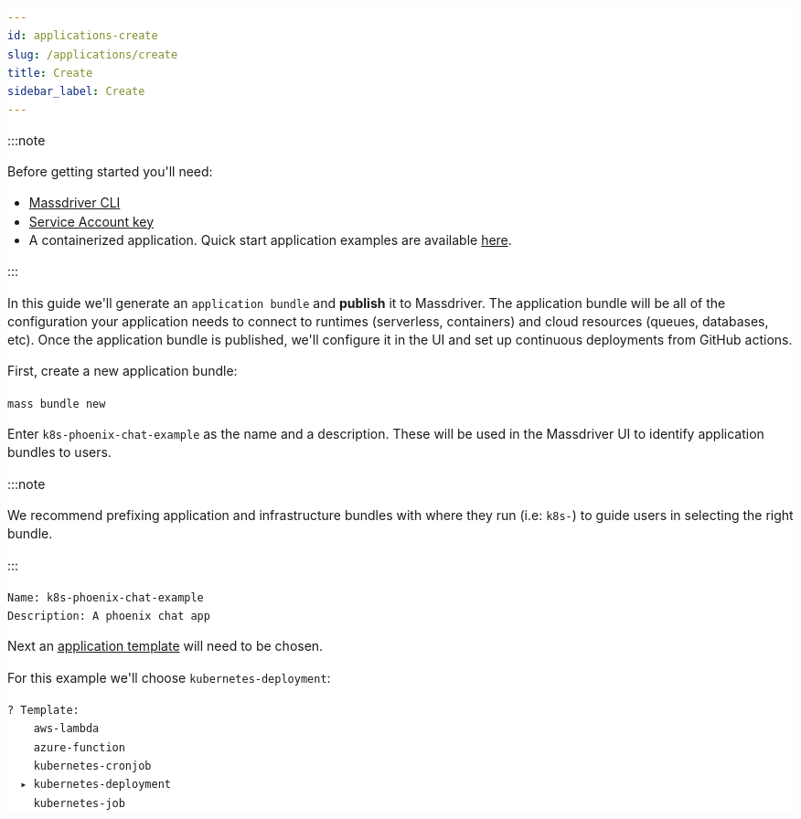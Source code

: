 ```yaml
---
id: applications-create
slug: /applications/create
title: Create
sidebar_label: Create
---
```


:::note

Before getting started you'll need:

* [Massdriver CLI](https://github.com/massdriver-cloud/mass/releases)
* [Service Account key](/platform/service-accounts)
* A containerized application. Quick start application examples are available [here](https://github.com/massdriver-cloud/application-examples#source-code-for-example-applications).

:::

In this guide we'll generate an `application bundle` and **publish** it to Massdriver. The application bundle will be all of the configuration your application needs to connect to runtimes (serverless, containers) and cloud resources (queues, databases, etc). Once the application bundle is published, we'll configure it in the UI and set up continuous deployments from GitHub actions.

First, create a new application bundle:

```shell
mass bundle new
```

Enter `k8s-phoenix-chat-example` as the name and a description. These will be used in the Massdriver UI to identify application bundles to users.

:::note

We recommend prefixing application and infrastructure bundles with where they run (i.e: `k8s-`) to guide users in selecting the right bundle.

:::


```shell title="Prompt"
Name: k8s-phoenix-chat-example
Description: A phoenix chat app
```

Next an [application template](https://github.com/massdriver-cloud/application-templates) will need to be chosen.

For this example we'll choose `kubernetes-deployment`:

```shell
? Template:
    aws-lambda
    azure-function
    kubernetes-cronjob
  ▸ kubernetes-deployment
    kubernetes-job
```
